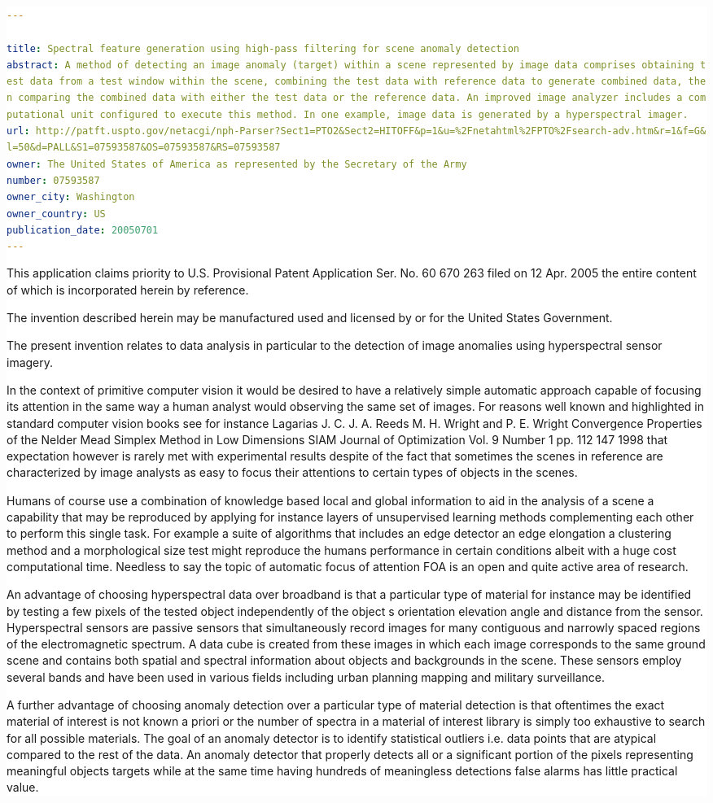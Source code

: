 ```yaml
---

title: Spectral feature generation using high-pass filtering for scene anomaly detection
abstract: A method of detecting an image anomaly (target) within a scene represented by image data comprises obtaining test data from a test window within the scene, combining the test data with reference data to generate combined data, then comparing the combined data with either the test data or the reference data. An improved image analyzer includes a computational unit configured to execute this method. In one example, image data is generated by a hyperspectral imager.
url: http://patft.uspto.gov/netacgi/nph-Parser?Sect1=PTO2&Sect2=HITOFF&p=1&u=%2Fnetahtml%2FPTO%2Fsearch-adv.htm&r=1&f=G&l=50&d=PALL&S1=07593587&OS=07593587&RS=07593587
owner: The United States of America as represented by the Secretary of the Army
number: 07593587
owner_city: Washington
owner_country: US
publication_date: 20050701
---
```

This application claims priority to U.S. Provisional Patent Application Ser. No. 60 670 263 filed on 12 Apr. 2005 the entire content of which is incorporated herein by reference.

The invention described herein may be manufactured used and licensed by or for the United States Government.

The present invention relates to data analysis in particular to the detection of image anomalies using hyperspectral sensor imagery.

In the context of primitive computer vision it would be desired to have a relatively simple automatic approach capable of focusing its attention in the same way a human analyst would observing the same set of images. For reasons well known and highlighted in standard computer vision books see for instance Lagarias J. C. J. A. Reeds M. H. Wright and P. E. Wright Convergence Properties of the Nelder Mead Simplex Method in Low Dimensions SIAM Journal of Optimization Vol. 9 Number 1 pp. 112 147 1998 that expectation however is rarely met with experimental results despite of the fact that sometimes the scenes in reference are characterized by image analysts as easy to focus their attentions to certain types of objects in the scenes.

Humans of course use a combination of knowledge based local and global information to aid in the analysis of a scene a capability that may be reproduced by applying for instance layers of unsupervised learning methods complementing each other to perform this single task. For example a suite of algorithms that includes an edge detector an edge elongation a clustering method and a morphological size test might reproduce the humans performance in certain conditions albeit with a huge cost computational time. Needless to say the topic of automatic focus of attention FOA is an open and quite active area of research.

An advantage of choosing hyperspectral data over broadband is that a particular type of material for instance may be identified by testing a few pixels of the tested object independently of the object s orientation elevation angle and distance from the sensor. Hyperspectral sensors are passive sensors that simultaneously record images for many contiguous and narrowly spaced regions of the electromagnetic spectrum. A data cube is created from these images in which each image corresponds to the same ground scene and contains both spatial and spectral information about objects and backgrounds in the scene. These sensors employ several bands and have been used in various fields including urban planning mapping and military surveillance.

A further advantage of choosing anomaly detection over a particular type of material detection is that oftentimes the exact material of interest is not known a priori or the number of spectra in a material of interest library is simply too exhaustive to search for all possible materials. The goal of an anomaly detector is to identify statistical outliers i.e. data points that are atypical compared to the rest of the data. An anomaly detector that properly detects all or a significant portion of the pixels representing meaningful objects targets while at the same time having hundreds of meaningless detections false alarms has little practical value.
